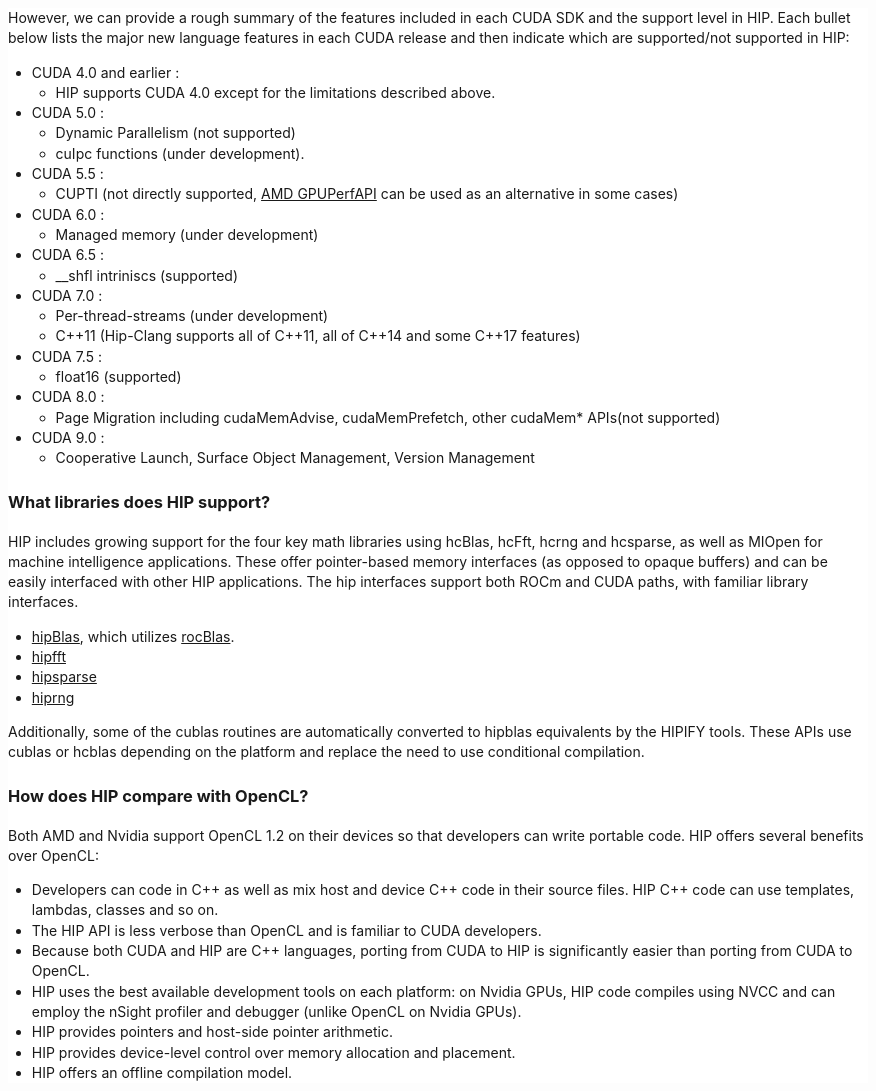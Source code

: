 However, we can provide a rough summary of the features included in each CUDA SDK and the support level in HIP. Each bullet below lists the major new language features in each CUDA release and then indicate which are supported/not supported in HIP:

- CUDA 4.0 and earlier :
    - HIP supports CUDA 4.0 except for the limitations described above.
- CUDA 5.0 :
    - Dynamic Parallelism (not supported)
    - cuIpc functions (under development).
- CUDA 5.5 :
    - CUPTI (not directly supported, [AMD GPUPerfAPI](http://developer.amd.com/tools-and-sdks/graphics-development/gpuperfapi/) can be used as an alternative in some cases)
- CUDA 6.0 :
    - Managed memory (under development)
- CUDA 6.5 :
    - __shfl intriniscs (supported)
- CUDA 7.0 :
    - Per-thread-streams (under development)
    - C++11 (Hip-Clang supports all of C++11, all of C++14 and some C++17 features)
- CUDA 7.5 :
    - float16 (supported)
- CUDA 8.0 :
    - Page Migration including cudaMemAdvise, cudaMemPrefetch, other cudaMem* APIs(not supported)
- CUDA 9.0 :
    - Cooperative Launch, Surface Object Management, Version Management

### What libraries does HIP support?
HIP includes growing support for the four key math libraries using hcBlas, hcFft, hcrng and hcsparse, as well as MIOpen for machine intelligence applications.
These offer pointer-based memory interfaces (as opposed to opaque buffers) and can be easily interfaced with other HIP applications.
The hip interfaces support both ROCm and CUDA paths, with familiar library interfaces.

- [hipBlas](https://github.com/ROCmSoftwarePlatform/hipBLAS), which utilizes [rocBlas](https://github.com/ROCmSoftwarePlatform/rocBLAS).
- [hipfft](https://github.com/ROCmSoftwarePlatform/hcFFT)
- [hipsparse](https://github.com/ROCmSoftwarePlatform/hcSPARSE)
- [hiprng](https://github.com/ROCmSoftwarePlatform/hcrng)

Additionally, some of the cublas routines are automatically converted to hipblas equivalents by the HIPIFY tools. These APIs use cublas or hcblas depending on the platform and replace the need to use conditional compilation.

### How does HIP compare with OpenCL?
Both AMD and Nvidia support OpenCL 1.2 on their devices so that developers can write portable code.
HIP offers several benefits over OpenCL:
- Developers can code in C++ as well as mix host and device C++ code in their source files. HIP C++ code can use templates, lambdas, classes and so on.
- The HIP API is less verbose than OpenCL and is familiar to CUDA developers.
- Because both CUDA and HIP are C++ languages, porting from CUDA to HIP is significantly easier than porting from CUDA to OpenCL.
- HIP uses the best available development tools on each platform: on Nvidia GPUs, HIP code compiles using NVCC and can employ the nSight profiler and debugger (unlike OpenCL on Nvidia GPUs).
- HIP provides pointers and host-side pointer arithmetic.
- HIP provides device-level control over memory allocation and placement.
- HIP offers an offline compilation model.
